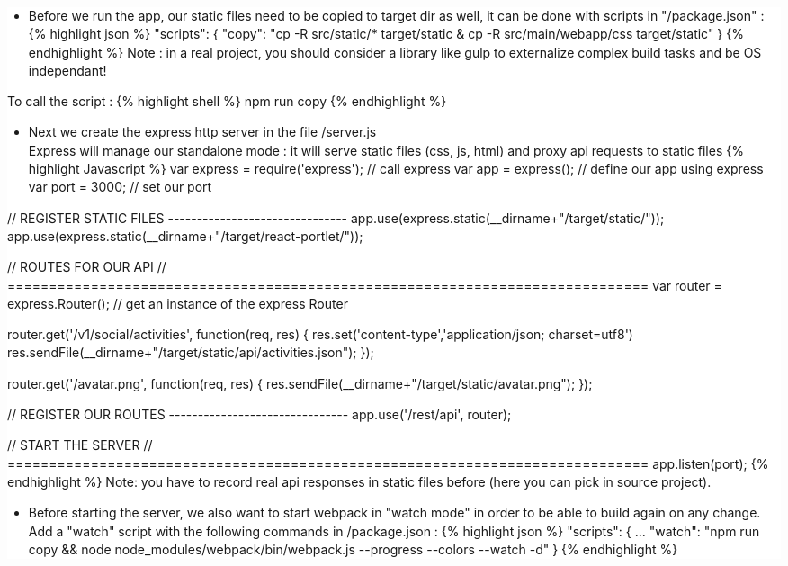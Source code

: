 * Before we run the app, our static files need to be copied to target dir as well, it can be done with scripts in "/package.json" :
{% highlight json %}
"scripts": {
  "copy": "cp -R src/static/* target/static & cp -R src/main/webapp/css target/static"
}
{% endhighlight %}
Note : in a real project, you should consider a library like gulp to externalize complex build tasks and be OS independant!

To call the script :
{% highlight shell %}
npm run copy
{% endhighlight %}

* Next we create the express http server in the file /server.js<br>
Express will manage our standalone mode : it will serve static files (css, js, html) and proxy api requests to static files
{% highlight Javascript %}
var express    = require('express');        // call express
var app        = express();                 // define our app using express
var port       = 3000;  			      // set our port

// REGISTER STATIC FILES -------------------------------
app.use(express.static(__dirname+"/target/static/"));
app.use(express.static(__dirname+"/target/react-portlet/"));

// ROUTES FOR OUR API
// =============================================================================
var router = express.Router();              // get an instance of the express Router

router.get('/v1/social/activities', function(req, res) {
    res.set('content-type','application/json; charset=utf8')
    res.sendFile(__dirname+"/target/static/api/activities.json");
});

router.get('/avatar.png', function(req, res) {
    res.sendFile(__dirname+"/target/static/avatar.png");
});

// REGISTER OUR ROUTES -------------------------------
app.use('/rest/api', router);

// START THE SERVER
// =============================================================================
app.listen(port);
{% endhighlight %}
Note: you have to record real api responses in static files before (here you can pick in source project).

* Before starting the server, we also want to start webpack in "watch mode" in order to be able to build again on any change. Add a "watch" script with the following commands in /package.json :
{% highlight json %}
"scripts": {
  ...
  "watch": "npm run copy && node node_modules/webpack/bin/webpack.js --progress --colors --watch -d"
}
{% endhighlight %}
